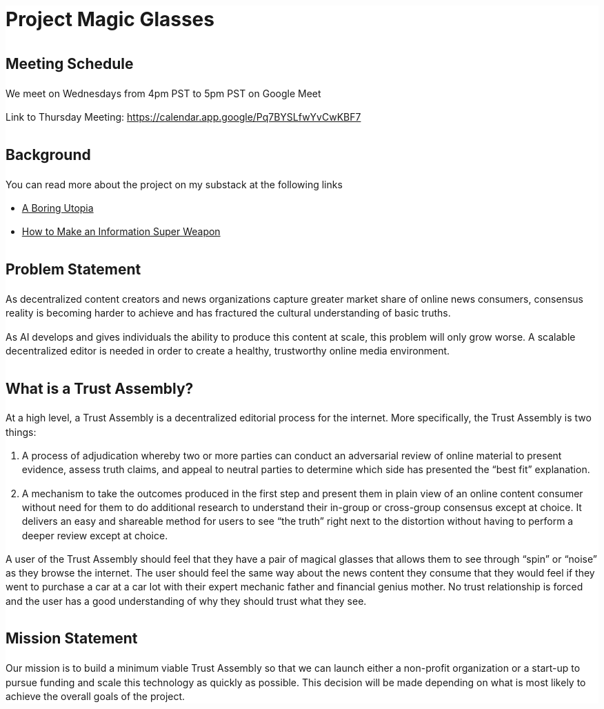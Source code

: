 # Project Magic Glasses

## Meeting Schedule

We meet on Wednesdays from 4pm PST to 5pm PST on Google Meet

Link to Thursday Meeting: https://calendar.app.google/Pq7BYSLfwYvCwKBF7

## Background

You can read more about the project on my substack at the following links

- [A Boring Utopia](https://extelligence.substack.com/p/introduction-to-a-boring-utopia)

- [How to Make an Information Super Weapon](https://extelligence.substack.com/p/how-to-make-an-information-super)

## Problem Statement

As decentralized content creators and news organizations capture greater
market share of online news consumers, consensus reality is becoming harder to achieve and has fractured the cultural understanding of basic truths.

As AI develops and gives individuals the ability to produce this content at scale, this problem will only grow worse. A scalable decentralized editor is needed in order to create a healthy, trustworthy online media environment.

## What is a Trust Assembly?

At a high level, a Trust Assembly is a decentralized editorial process for
the internet. More specifically, the Trust Assembly is two things:

1. A process of adjudication whereby two or more parties can conduct an adversarial review of online material to present evidence, assess truth claims, and appeal to neutral parties to determine which side has presented the “best fit” explanation.

2. A mechanism to take the outcomes produced in the first step and present them in plain view of an online content consumer without need for them to do additional research to understand their in-group or cross-group consensus except at choice. It delivers an easy and shareable method for users to see “the truth” right next to the distortion without having to perform a deeper review except at choice.

A user of the Trust Assembly should feel that they have a pair of magical glasses that allows them to see through “spin” or “noise” as they browse the internet. The user should feel the same way about the news content they consume that they would feel if they went to purchase a car at a car lot with their expert mechanic father and financial genius mother. No trust relationship is forced and the user has a good understanding of why they should trust what they see.

## Mission Statement

Our mission is to build a minimum viable Trust Assembly so that we can launch either a non-profit organization or a start-up to pursue funding and scale this technology as quickly as possible. This decision will be made depending on what is most likely to achieve the overall goals of the
project.
